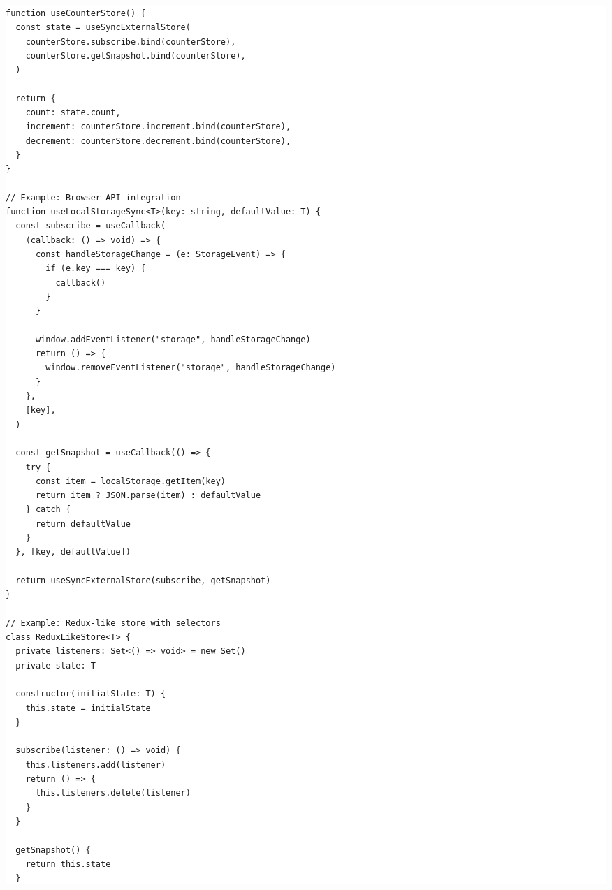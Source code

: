 ```tsx
function useCounterStore() {
  const state = useSyncExternalStore(
    counterStore.subscribe.bind(counterStore),
    counterStore.getSnapshot.bind(counterStore),
  )

  return {
    count: state.count,
    increment: counterStore.increment.bind(counterStore),
    decrement: counterStore.decrement.bind(counterStore),
  }
}

// Example: Browser API integration
function useLocalStorageSync<T>(key: string, defaultValue: T) {
  const subscribe = useCallback(
    (callback: () => void) => {
      const handleStorageChange = (e: StorageEvent) => {
        if (e.key === key) {
          callback()
        }
      }

      window.addEventListener("storage", handleStorageChange)
      return () => {
        window.removeEventListener("storage", handleStorageChange)
      }
    },
    [key],
  )

  const getSnapshot = useCallback(() => {
    try {
      const item = localStorage.getItem(key)
      return item ? JSON.parse(item) : defaultValue
    } catch {
      return defaultValue
    }
  }, [key, defaultValue])

  return useSyncExternalStore(subscribe, getSnapshot)
}

// Example: Redux-like store with selectors
class ReduxLikeStore<T> {
  private listeners: Set<() => void> = new Set()
  private state: T

  constructor(initialState: T) {
    this.state = initialState
  }

  subscribe(listener: () => void) {
    this.listeners.add(listener)
    return () => {
      this.listeners.delete(listener)
    }
  }

  getSnapshot() {
    return this.state
  }

```